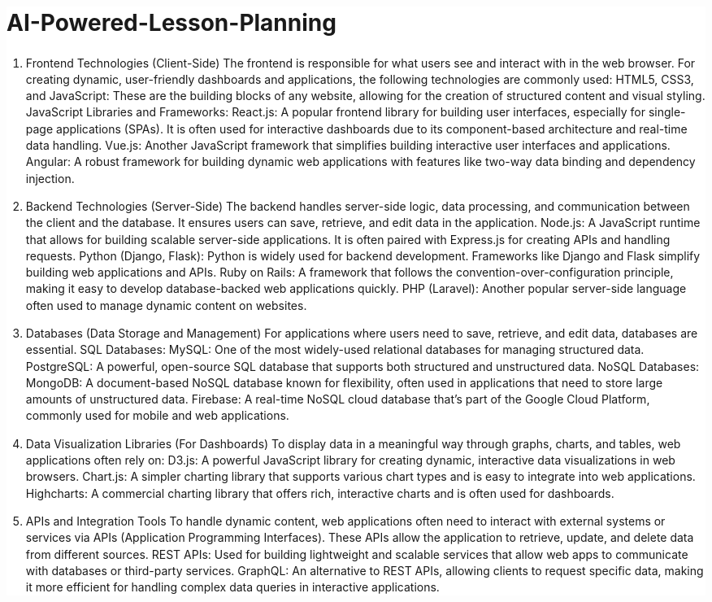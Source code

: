 # AI-Powered-Lesson-Planning
1. Frontend Technologies (Client-Side)
The frontend is responsible for what users see and interact with in the web browser. For creating dynamic, user-friendly dashboards and applications, the following technologies are commonly used:
HTML5, CSS3, and JavaScript: These are the building blocks of any website, allowing for the creation of structured content and visual styling.
JavaScript Libraries and Frameworks:
React.js: A popular frontend library for building user interfaces, especially for single-page applications (SPAs). It is often used for interactive dashboards due to its component-based architecture and real-time data handling.
Vue.js: Another JavaScript framework that simplifies building interactive user interfaces and applications.
Angular: A robust framework for building dynamic web applications with features like two-way data binding and dependency injection.

2. Backend Technologies (Server-Side)
The backend handles server-side logic, data processing, and communication between the client and the database. It ensures users can save, retrieve, and edit data in the application.
Node.js: A JavaScript runtime that allows for building scalable server-side applications. It is often paired with Express.js for creating APIs and handling requests.
Python (Django, Flask): Python is widely used for backend development. Frameworks like Django and Flask simplify building web applications and APIs.
Ruby on Rails: A framework that follows the convention-over-configuration principle, making it easy to develop database-backed web applications quickly.
PHP (Laravel): Another popular server-side language often used to manage dynamic content on websites.

3. Databases (Data Storage and Management)
For applications where users need to save, retrieve, and edit data, databases are essential.
SQL Databases:
MySQL: One of the most widely-used relational databases for managing structured data.
PostgreSQL: A powerful, open-source SQL database that supports both structured and unstructured data.
NoSQL Databases:
MongoDB: A document-based NoSQL database known for flexibility, often used in applications that need to store large amounts of unstructured data.
Firebase: A real-time NoSQL cloud database that’s part of the Google Cloud Platform, commonly used for mobile and web applications.

4. Data Visualization Libraries (For Dashboards)
To display data in a meaningful way through graphs, charts, and tables, web applications often rely on:
D3.js: A powerful JavaScript library for creating dynamic, interactive data visualizations in web browsers.
Chart.js: A simpler charting library that supports various chart types and is easy to integrate into web applications.
Highcharts: A commercial charting library that offers rich, interactive charts and is often used for dashboards.

5. APIs and Integration Tools
To handle dynamic content, web applications often need to interact with external systems or services via APIs (Application Programming Interfaces). These APIs allow the application to retrieve, update, and delete data from different sources.
REST APIs: Used for building lightweight and scalable services that allow web apps to communicate with databases or third-party services.
GraphQL: An alternative to REST APIs, allowing clients to request specific data, making it more efficient for handling complex data queries in interactive applications.

